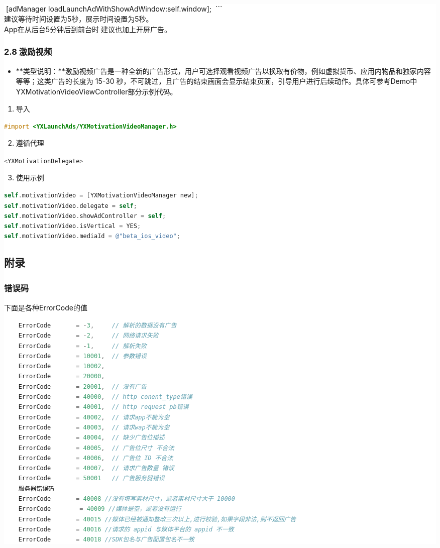​    [adManager loadLaunchAdWithShowAdWindow:self.window];
​    ```
​    
​    建议等待时间设置为5秒，展示时间设置为5秒。
​    
​    App在从后台5分钟后到前台时 建议也加上开屏广告。

### 2.8 激励视频

+ **类型说明：**激励视频广告是一种全新的广告形式，用户可选择观看视频广告以换取有价物，例如虚拟货币、应用内物品和独家内容等等；这类广告的长度为 15-30 秒，不可跳过，且广告的结束画面会显示结束页面，引导用户进行后续动作。具体可参考Demo中YXMotivationVideoViewController部分示例代码。

1. 导入

```objective-c
#import <YXLaunchAds/YXMotivationVideoManager.h>  
```

2. 遵循代理 

```objective-c
<YXMotivationDelegate>
```



3. 使用示例

```objective-c
self.motivationVideo = [YXMotivationVideoManager new];
self.motivationVideo.delegate = self;
self.motivationVideo.showAdController = self;
self.motivationVideo.isVertical = YES;
self.motivationVideo.mediaId = @"beta_ios_video";
```



## 附录

### 错误码
下面是各种ErrorCode的值

```Objective-C
    ErrorCode       = -3,     // 解析的数据没有广告
    ErrorCode       = -2,     // 网络请求失败
    ErrorCode       = -1,     // 解析失败
    ErrorCode       = 10001,  // 参数错误
    ErrorCode       = 10002,
    ErrorCode       = 20000,
    ErrorCode       = 20001,  // 没有广告
    ErrorCode       = 40000,  // http conent_type错误
    ErrorCode       = 40001,  // http request pb错误
    ErrorCode       = 40002,  // 请求app不能为空
    ErrorCode       = 40003,  // 请求wap不能为空
    ErrorCode       = 40004,  // 缺少广告位描述
    ErrorCode       = 40005,  // 广告位尺寸 不合法
    ErrorCode       = 40006,  // 广告位 ID 不合法
    ErrorCode       = 40007,  // 请求广告数量 错误
    ErrorCode       = 50001   // 广告服务器错误
    服务器错误码
    ErrorCode       = 40008 //没有填写素材尺寸，或者素材尺寸大于 10000
    ErrorCode	     = 40009 //媒体是空，或者没有运行
    ErrorCode       = 40015 //媒体已经被通知整改三次以上,进行校验,如果字段非法,则不返回广告
    ErrorCode       = 40016 //请求的 appid 与媒体平台的 appid 不一致 
    ErrorCode       = 40018 //SDK包名与广告配置包名不一致

```
